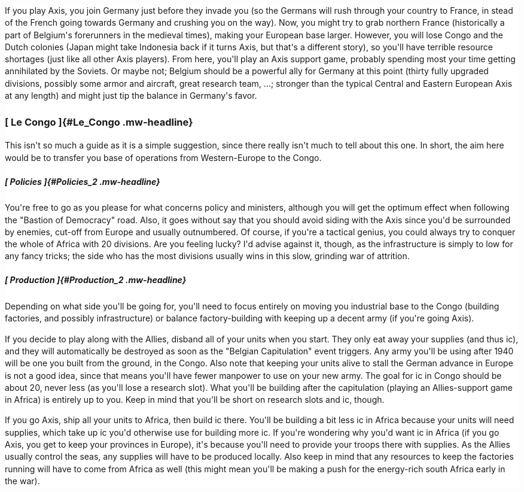 If you play Axis, you join Germany just before they invade you (so the
Germans will rush through your country to France, in stead of the French
going towards Germany and crushing you on the way). Now, you might try
to grab northern France (historically a part of Belgium\'s forerunners
in the medieval times), making your European base larger. However, you
will lose Congo and the Dutch colonies (Japan might take Indonesia back
if it turns Axis, but that\'s a different story), so you\'ll have
terrible resource shortages (just like all other Axis players). From
here, you\'ll play an Axis support game, probably spending most your
time getting annihilated by the Soviets. Or maybe not; Belgium should be
a powerful ally for Germany at this point (thirty fully upgraded
divisions, possibly some armor and aircraft, great research team, \...;
stronger than the typical Central and Eastern European Axis at any
length) and might just tip the balance in Germany\'s favor.

### [ Le Congo ]{#Le_Congo .mw-headline}

This isn\'t so much a guide as it is a simple suggestion, since there
really isn\'t much to tell about this one. In short, the aim here would
be to transfer you base of operations from Western-Europe to the Congo.

##### [ Policies ]{#Policies_2 .mw-headline}

You\'re free to go as you please for what concerns policy and ministers,
although you will get the optimum effect when following the \"Bastion of
Democracy\" road. Also, it goes without say that you should avoid siding
with the Axis since you\'d be surrounded by enemies, cut-off from Europe
and usually outnumbered. Of course, if you\'re a tactical genius, you
could always try to conquer the whole of Africa with 20 divisions. Are
you feeling lucky? I\'d advise against it, though, as the infrastructure
is simply to low for any fancy tricks; the side who has the most
divisions usually wins in this slow, grinding war of attrition.

##### [ Production ]{#Production_2 .mw-headline}

Depending on what side you\'ll be going for, you\'ll need to focus
entirely on moving you industrial base to the Congo (building factories,
and possibly infrastructure) or balance factory-building with keeping up
a decent army (if you\'re going Axis).

If you decide to play along with the Allies, disband all of your units
when you start. They only eat away your supplies (and thus ic), and they
will automatically be destroyed as soon as the \"Belgian Capitulation\"
event triggers. Any army you\'ll be using after 1940 will be one you
built from the ground, in the Congo. Also note that keeping your units
alive to stall the German advance in Europe is not a good idea, since
that means you\'ll have fewer manpower to use on your new army. The goal
for ic in Congo should be about 20, never less (as you\'ll lose a
research slot). What you\'ll be building after the capitulation (playing
an Allies-support game in Africa) is entirely up to you. Keep in mind
that you\'ll be short on research slots and ic, though.

If you go Axis, ship all your units to Africa, then build ic there.
You\'ll be building a bit less ic in Africa because your units will need
supplies, which take up ic you\'d otherwise use for building more ic. If
you\'re wondering why you\'d want ic in Africa (if you go Axis, you get
to keep your provinces in Europe), it\'s because you\'ll need to provide
your troops there with supplies. As the Allies usually control the seas,
any supplies will have to be produced locally. Also keep in mind that
any resources to keep the factories running will have to come from
Africa as well (this might mean you\'ll be making a push for the
energy-rich south Africa early in the war).
